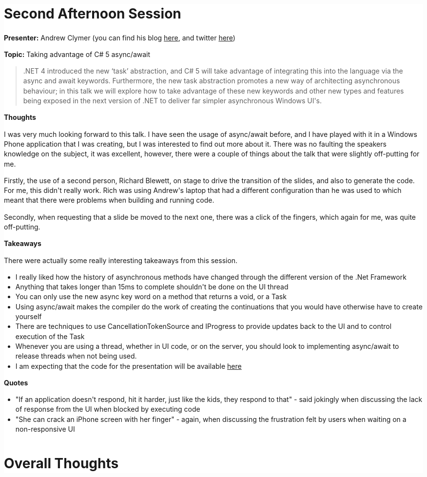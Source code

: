 # Second Afternoon Session

**Presenter:** Andrew Clymer (you can find his blog [here](http://andyclymer.blogspot.co.uk/), and twitter [here](https://twitter.com/andrewclymer))

**Topic:** Taking advantage of C# 5 async/await

> .NET 4 introduced the new ‘task’ abstraction, and C# 5 will take advantage of integrating this into the language via the async and await keywords. Furthermore, the new task abstraction promotes a new way of architecting asynchronous behaviour; in this talk we will explore how to take advantage of these new keywords and other new types and features being exposed in the next version of .NET to deliver far simpler asynchronous Windows UI's.

**Thoughts**

I was very much looking forward to this talk.  I have seen the usage of async/await before, and I have played with it in a Windows Phone application that I was creating, but I was interested to find out more about it.  There was no faulting the speakers knowledge on the subject, it was excellent, however, there were a couple of things about the talk that were slightly off-putting for me.

Firstly, the use of a second person, Richard Blewett, on stage to drive the transition of the slides, and also to generate the code.  For me, this didn't really work.  Rich was using Andrew's laptop that had a different configuration than he was used to which meant that there were problems when building and running code.

Secondly, when requesting that a slide be moved to the next one, there was a click of the fingers, which again for me, was quite off-putting.

**Takeaways**

There were actually some really interesting takeaways from this session.

- I really liked how the history of asynchronous methods have changed through the different version of the .Net Framework
- Anything that takes longer than 15ms to complete shouldn't be done on the UI thread
- You can only use the new async key word on a method that returns a void, or a Task<T>
- Using async/await makes the compiler do the work of creating the continuations that you would have otherwise have to create yourself
- There are techniques to use CancellationTokenSource and IProgress to provide updates back to the UI and to control execution of the Task
- Whenever you are using a thread, whether in UI code, or on the server, you should look to implementing async/await to release threads when not being used.
- I am expecting that the code for the presentation will be available [here](http://rocksolidknowledge.com/Conferences.mvc/)

**Quotes**
	
- "If an application doesn't respond, hit it harder, just like the kids, they respond to that" - said jokingly when discussing the lack of response from the UI when blocked by executing code
- "She can crack an iPhone screen with her finger" - again, when discussing the frustration felt by users when waiting on a non-responsive UI

# Overall Thoughts
